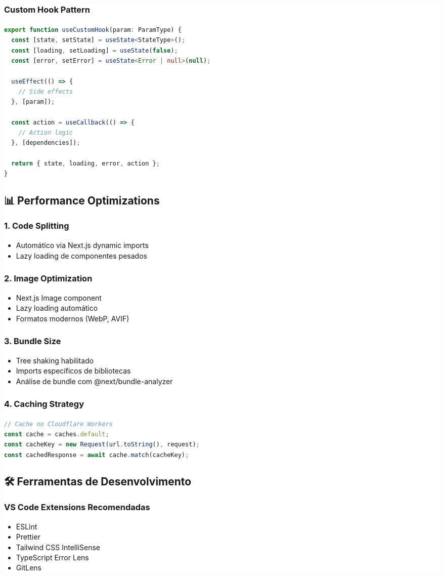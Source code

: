 ### Custom Hook Pattern
```typescript
export function useCustomHook(param: ParamType) {
  const [state, setState] = useState<StateType>();
  const [loading, setLoading] = useState(false);
  const [error, setError] = useState<Error | null>(null);
  
  useEffect(() => {
    // Side effects
  }, [param]);
  
  const action = useCallback(() => {
    // Action logic
  }, [dependencies]);
  
  return { state, loading, error, action };
}
```

## 📊 Performance Optimizations

### 1. Code Splitting
- Automático via Next.js dynamic imports
- Lazy loading de componentes pesados

### 2. Image Optimization
- Next.js Image component
- Lazy loading automático
- Formatos modernos (WebP, AVIF)

### 3. Bundle Size
- Tree shaking habilitado
- Imports específicos de bibliotecas
- Análise de bundle com @next/bundle-analyzer

### 4. Caching Strategy
```typescript
// Cache no Cloudflare Workers
const cache = caches.default;
const cacheKey = new Request(url.toString(), request);
const cachedResponse = await cache.match(cacheKey);
```

## 🛠️ Ferramentas de Desenvolvimento

### VS Code Extensions Recomendadas
- ESLint
- Prettier
- Tailwind CSS IntelliSense
- TypeScript Error Lens
- GitLens
